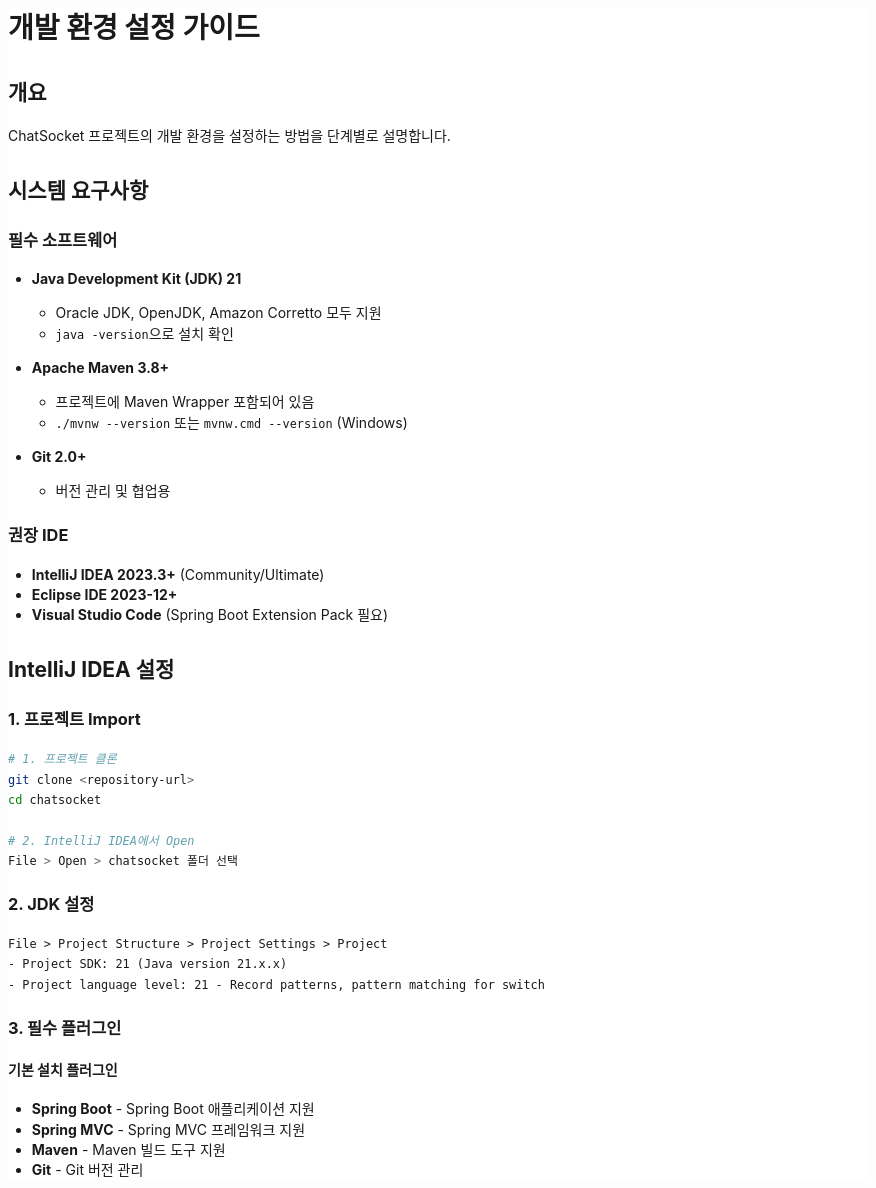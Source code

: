 # 개발 환경 설정 가이드

## 개요

ChatSocket 프로젝트의 개발 환경을 설정하는 방법을 단계별로 설명합니다.

## 시스템 요구사항

### 필수 소프트웨어

- **Java Development Kit (JDK) 21**
  - Oracle JDK, OpenJDK, Amazon Corretto 모두 지원
  - `java -version`으로 설치 확인

- **Apache Maven 3.8+**
  - 프로젝트에 Maven Wrapper 포함되어 있음
  - `./mvnw --version` 또는 `mvnw.cmd --version` (Windows)

- **Git 2.0+**
  - 버전 관리 및 협업용

### 권장 IDE

- **IntelliJ IDEA 2023.3+** (Community/Ultimate)
- **Eclipse IDE 2023-12+**
- **Visual Studio Code** (Spring Boot Extension Pack 필요)

## IntelliJ IDEA 설정

### 1. 프로젝트 Import

```bash
# 1. 프로젝트 클론
git clone <repository-url>
cd chatsocket

# 2. IntelliJ IDEA에서 Open
File > Open > chatsocket 폴더 선택
```

### 2. JDK 설정

```
File > Project Structure > Project Settings > Project
- Project SDK: 21 (Java version 21.x.x)
- Project language level: 21 - Record patterns, pattern matching for switch
```

### 3. 필수 플러그인

#### 기본 설치 플러그인
- **Spring Boot** - Spring Boot 애플리케이션 지원
- **Spring MVC** - Spring MVC 프레임워크 지원
- **Maven** - Maven 빌드 도구 지원
- **Git** - Git 버전 관리
